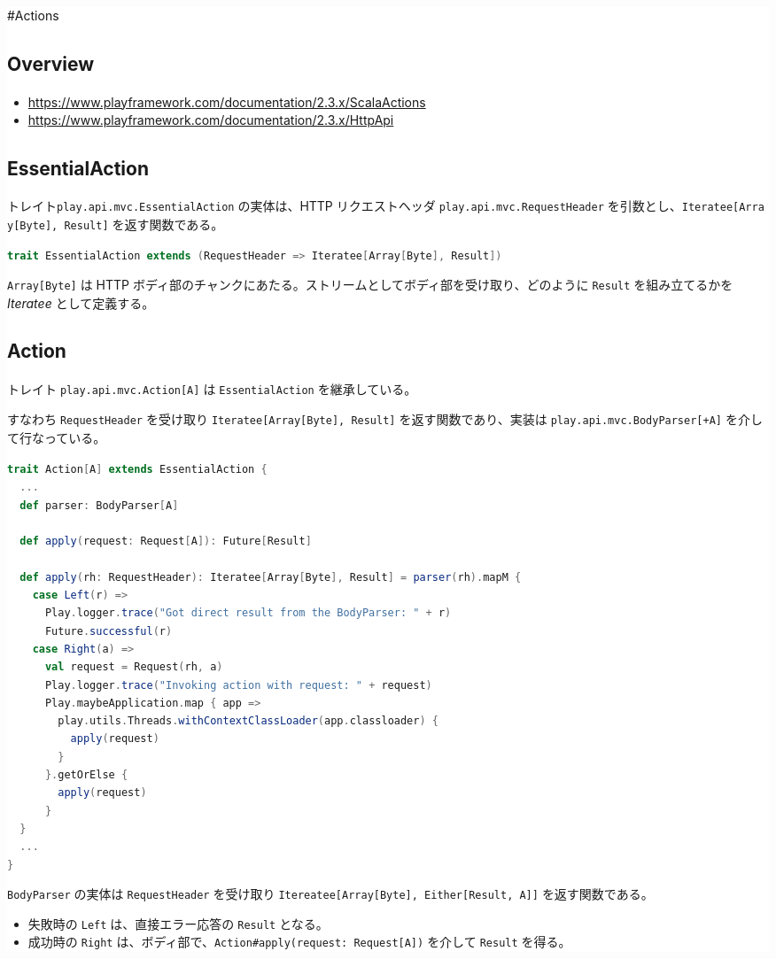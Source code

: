 #Actions

## Overview

* https://www.playframework.com/documentation/2.3.x/ScalaActions
* https://www.playframework.com/documentation/2.3.x/HttpApi

## EssentialAction

トレイト`play.api.mvc.EssentialAction` の実体は、HTTP リクエストヘッダ `play.api.mvc.RequestHeader` を引数とし、`Iteratee[Array[Byte], Result]` を返す関数である。

```scala
trait EssentialAction extends (RequestHeader => Iteratee[Array[Byte], Result])
```

`Array[Byte]` は HTTP ボディ部のチャンクにあたる。ストリームとしてボディ部を受け取り、どのように `Result` を組み立てるかを _Iteratee_ として定義する。

## Action

トレイト `play.api.mvc.Action[A]` は `EssentialAction` を継承している。

すなわち `RequestHeader` を受け取り `Iteratee[Array[Byte], Result]` を返す関数であり、実装は `play.api.mvc.BodyParser[+A]` を介して行なっている。

```scala
trait Action[A] extends EssentialAction {
  ...
  def parser: BodyParser[A]

  def apply(request: Request[A]): Future[Result]

  def apply(rh: RequestHeader): Iteratee[Array[Byte], Result] = parser(rh).mapM {
    case Left(r) =>
      Play.logger.trace("Got direct result from the BodyParser: " + r)
      Future.successful(r)
    case Right(a) =>
      val request = Request(rh, a)
      Play.logger.trace("Invoking action with request: " + request)
      Play.maybeApplication.map { app =>
        play.utils.Threads.withContextClassLoader(app.classloader) {
          apply(request)
        }
      }.getOrElse {
        apply(request)
      }
  }
  ...
}
```

`BodyParser` の実体は `RequestHeader` を受け取り `Itereatee[Array[Byte], Either[Result, A]]` を返す関数である。

* 失敗時の `Left` は、直接エラー応答の `Result` となる。
* 成功時の `Right` は、ボディ部で、`Action#apply(request: Request[A])` を介して `Result` を得る。
